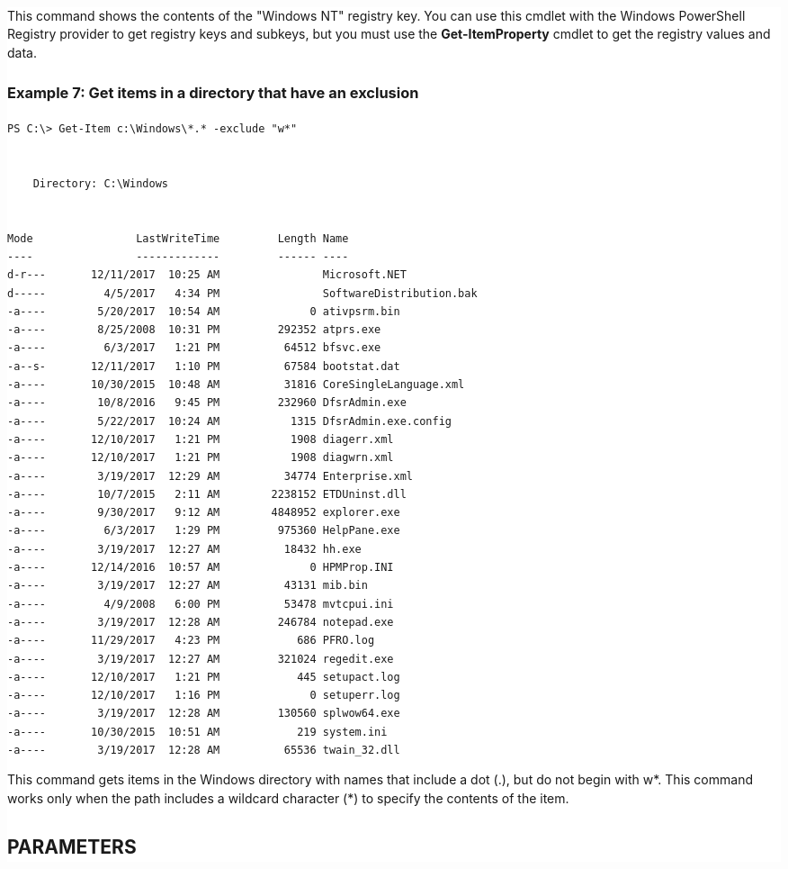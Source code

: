 This command shows the contents of the "Windows NT" registry key.
You can use this cmdlet with the Windows PowerShell Registry provider to get registry keys and subkeys, but you must use the **Get-ItemProperty** cmdlet to get the registry values and data.

### Example 7: Get items in a directory that have an exclusion
```
PS C:\> Get-Item c:\Windows\*.* -exclude "w*"


    Directory: C:\Windows


Mode                LastWriteTime         Length Name
----                -------------         ------ ----
d-r---       12/11/2017  10:25 AM                Microsoft.NET
d-----         4/5/2017   4:34 PM                SoftwareDistribution.bak
-a----        5/20/2017  10:54 AM              0 ativpsrm.bin
-a----        8/25/2008  10:31 PM         292352 atprs.exe
-a----         6/3/2017   1:21 PM          64512 bfsvc.exe
-a--s-       12/11/2017   1:10 PM          67584 bootstat.dat
-a----       10/30/2015  10:48 AM          31816 CoreSingleLanguage.xml
-a----        10/8/2016   9:45 PM         232960 DfsrAdmin.exe
-a----        5/22/2017  10:24 AM           1315 DfsrAdmin.exe.config
-a----       12/10/2017   1:21 PM           1908 diagerr.xml
-a----       12/10/2017   1:21 PM           1908 diagwrn.xml
-a----        3/19/2017  12:29 AM          34774 Enterprise.xml
-a----        10/7/2015   2:11 AM        2238152 ETDUninst.dll
-a----        9/30/2017   9:12 AM        4848952 explorer.exe
-a----         6/3/2017   1:29 PM         975360 HelpPane.exe
-a----        3/19/2017  12:27 AM          18432 hh.exe
-a----       12/14/2016  10:57 AM              0 HPMProp.INI
-a----        3/19/2017  12:27 AM          43131 mib.bin
-a----         4/9/2008   6:00 PM          53478 mvtcpui.ini
-a----        3/19/2017  12:28 AM         246784 notepad.exe
-a----       11/29/2017   4:23 PM            686 PFRO.log
-a----        3/19/2017  12:27 AM         321024 regedit.exe
-a----       12/10/2017   1:21 PM            445 setupact.log
-a----       12/10/2017   1:16 PM              0 setuperr.log
-a----        3/19/2017  12:28 AM         130560 splwow64.exe
-a----       10/30/2015  10:51 AM            219 system.ini
-a----        3/19/2017  12:28 AM          65536 twain_32.dll
```

This command gets items in the Windows directory with names that include a dot (.), but do not begin with w*.
This command works only when the path includes a wildcard character (*) to specify the contents of the item.

## PARAMETERS
